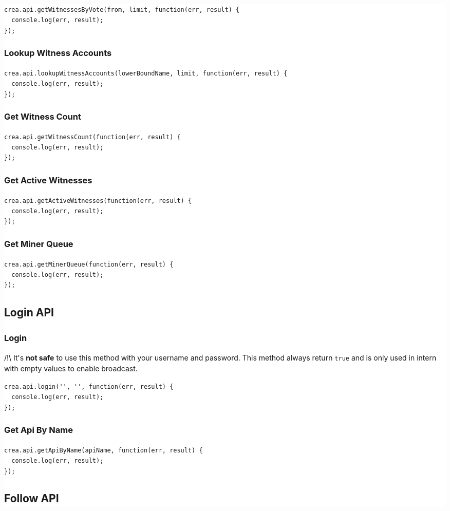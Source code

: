 ```
crea.api.getWitnessesByVote(from, limit, function(err, result) {
  console.log(err, result);
});
```
### Lookup Witness Accounts
```
crea.api.lookupWitnessAccounts(lowerBoundName, limit, function(err, result) {
  console.log(err, result);
});
```
### Get Witness Count
```
crea.api.getWitnessCount(function(err, result) {
  console.log(err, result);
});
```
### Get Active Witnesses
```
crea.api.getActiveWitnesses(function(err, result) {
  console.log(err, result);
});
```
### Get Miner Queue
```
crea.api.getMinerQueue(function(err, result) {
  console.log(err, result);
});
```

## Login API

### Login

/!\ It's **not safe** to use this method with your username and password. This method always return `true` and is only used in intern with empty values to enable broadcast.

```
crea.api.login('', '', function(err, result) {
  console.log(err, result);
});
```

### Get Api By Name
```
crea.api.getApiByName(apiName, function(err, result) {
  console.log(err, result);
});
```

## Follow API
